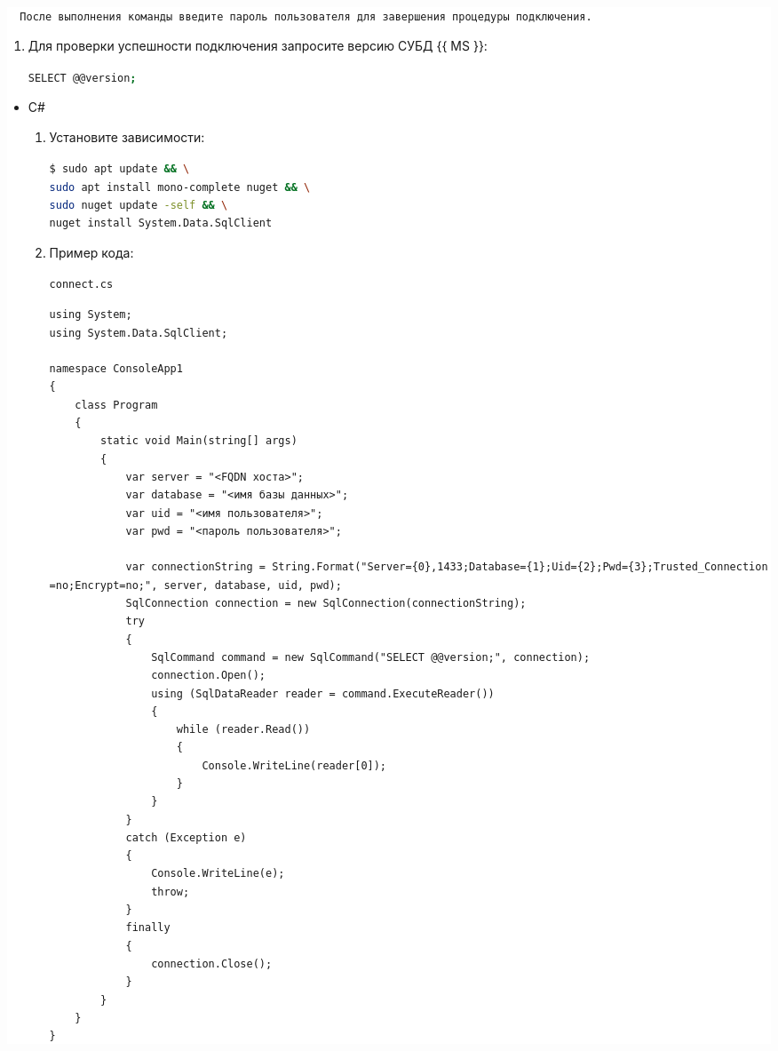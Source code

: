       После выполнения команды введите пароль пользователя для завершения процедуры подключения.

  1. Для проверки успешности подключения запросите версию СУБД {{ MS }}:

      ```bash
      SELECT @@version;
      ```

- C#

  1. Установите зависимости:

      ```bash
      $ sudo apt update && \
      sudo apt install mono-complete nuget && \
      sudo nuget update -self && \
      nuget install System.Data.SqlClient
      ```

  1. Пример кода:

      `connect.cs`

      ```С#
      using System;
      using System.Data.SqlClient;

      namespace ConsoleApp1
      {
          class Program
          {
              static void Main(string[] args)
              {
                  var server = "<FQDN хоста>";
                  var database = "<имя базы данных>";
                  var uid = "<имя пользователя>";
                  var pwd = "<пароль пользователя>";

                  var connectionString = String.Format("Server={0},1433;Database={1};Uid={2};Pwd={3};Trusted_Connection=no;Encrypt=no;", server, database, uid, pwd);
                  SqlConnection connection = new SqlConnection(connectionString);
                  try
                  {
                      SqlCommand command = new SqlCommand("SELECT @@version;", connection);
                      connection.Open();
                      using (SqlDataReader reader = command.ExecuteReader())
                      {
                          while (reader.Read())
                          {
                              Console.WriteLine(reader[0]);
                          }
                      }
                  }
                  catch (Exception e)
                  {
                      Console.WriteLine(e);
                      throw;
                  }
                  finally
                  {
                      connection.Close();
                  }
              }
          }
      }
      ```
